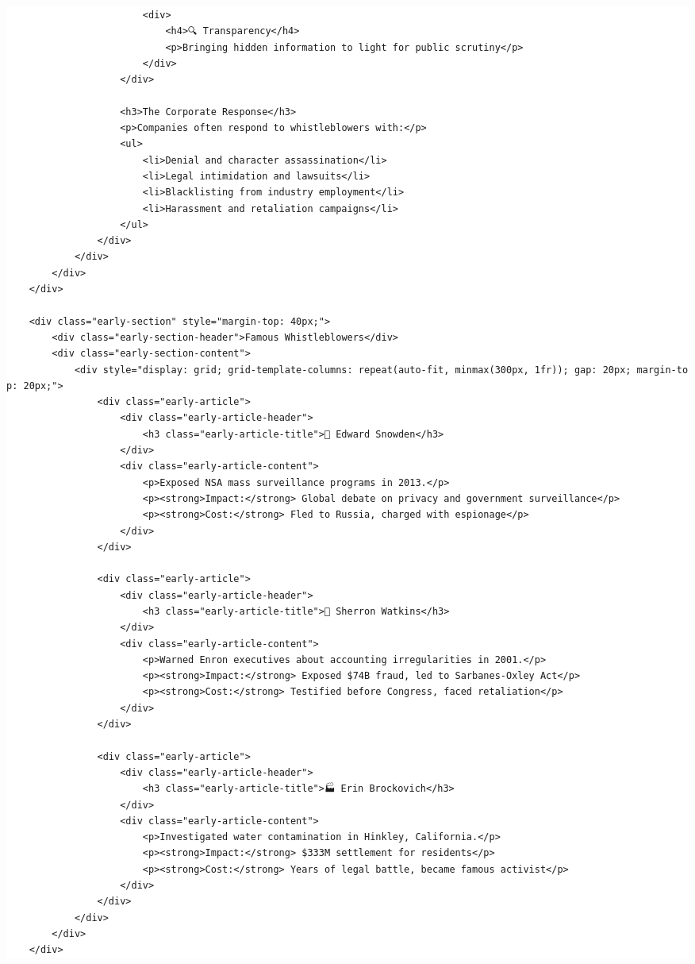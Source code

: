                             <div>
                                <h4>🔍 Transparency</h4>
                                <p>Bringing hidden information to light for public scrutiny</p>
                            </div>
                        </div>

                        <h3>The Corporate Response</h3>
                        <p>Companies often respond to whistleblowers with:</p>
                        <ul>
                            <li>Denial and character assassination</li>
                            <li>Legal intimidation and lawsuits</li>
                            <li>Blacklisting from industry employment</li>
                            <li>Harassment and retaliation campaigns</li>
                        </ul>
                    </div>
                </div>
            </div>
        </div>

        <div class="early-section" style="margin-top: 40px;">
            <div class="early-section-header">Famous Whistleblowers</div>
            <div class="early-section-content">
                <div style="display: grid; grid-template-columns: repeat(auto-fit, minmax(300px, 1fr)); gap: 20px; margin-top: 20px;">
                    <div class="early-article">
                        <div class="early-article-header">
                            <h3 class="early-article-title">📱 Edward Snowden</h3>
                        </div>
                        <div class="early-article-content">
                            <p>Exposed NSA mass surveillance programs in 2013.</p>
                            <p><strong>Impact:</strong> Global debate on privacy and government surveillance</p>
                            <p><strong>Cost:</strong> Fled to Russia, charged with espionage</p>
                        </div>
                    </div>

                    <div class="early-article">
                        <div class="early-article-header">
                            <h3 class="early-article-title">💊 Sherron Watkins</h3>
                        </div>
                        <div class="early-article-content">
                            <p>Warned Enron executives about accounting irregularities in 2001.</p>
                            <p><strong>Impact:</strong> Exposed $74B fraud, led to Sarbanes-Oxley Act</p>
                            <p><strong>Cost:</strong> Testified before Congress, faced retaliation</p>
                        </div>
                    </div>

                    <div class="early-article">
                        <div class="early-article-header">
                            <h3 class="early-article-title">🏭 Erin Brockovich</h3>
                        </div>
                        <div class="early-article-content">
                            <p>Investigated water contamination in Hinkley, California.</p>
                            <p><strong>Impact:</strong> $333M settlement for residents</p>
                            <p><strong>Cost:</strong> Years of legal battle, became famous activist</p>
                        </div>
                    </div>
                </div>
            </div>
        </div>
